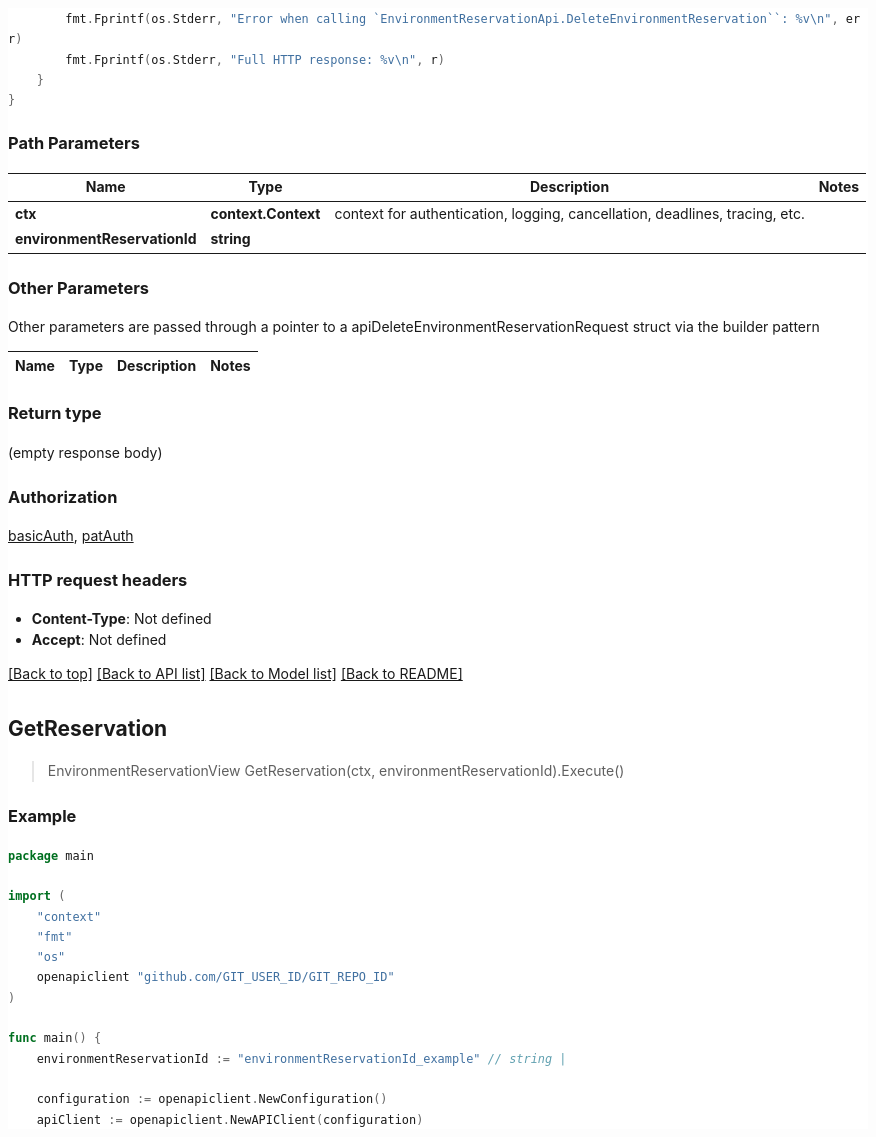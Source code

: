 ```go
        fmt.Fprintf(os.Stderr, "Error when calling `EnvironmentReservationApi.DeleteEnvironmentReservation``: %v\n", err)
        fmt.Fprintf(os.Stderr, "Full HTTP response: %v\n", r)
    }
}
```

### Path Parameters


Name | Type | Description  | Notes
------------- | ------------- | ------------- | -------------
**ctx** | **context.Context** | context for authentication, logging, cancellation, deadlines, tracing, etc.
**environmentReservationId** | **string** |  | 

### Other Parameters

Other parameters are passed through a pointer to a apiDeleteEnvironmentReservationRequest struct via the builder pattern


Name | Type | Description  | Notes
------------- | ------------- | ------------- | -------------


### Return type

 (empty response body)

### Authorization

[basicAuth](../README.md#basicAuth), [patAuth](../README.md#patAuth)

### HTTP request headers

- **Content-Type**: Not defined
- **Accept**: Not defined

[[Back to top]](#) [[Back to API list]](../README.md#documentation-for-api-endpoints)
[[Back to Model list]](../README.md#documentation-for-models)
[[Back to README]](../README.md)


## GetReservation

> EnvironmentReservationView GetReservation(ctx, environmentReservationId).Execute()



### Example

```go
package main

import (
    "context"
    "fmt"
    "os"
    openapiclient "github.com/GIT_USER_ID/GIT_REPO_ID"
)

func main() {
    environmentReservationId := "environmentReservationId_example" // string | 

    configuration := openapiclient.NewConfiguration()
    apiClient := openapiclient.NewAPIClient(configuration)
```